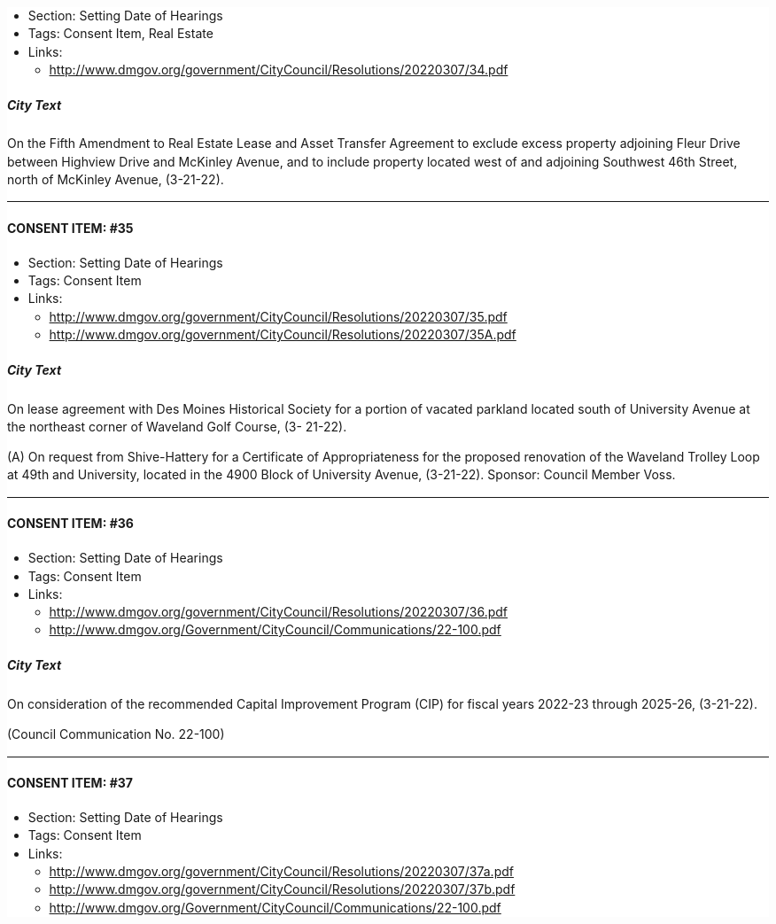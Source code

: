 - Section: Setting Date of Hearings
- Tags: Consent Item, Real Estate
- Links:
  - http://www.dmgov.org/government/CityCouncil/Resolutions/20220307/34.pdf

##### City Text

On the Fifth Amendment to Real Estate Lease and Asset Transfer Agreement to exclude
excess property adjoining Fleur Drive between Highview Drive and McKinley Avenue, 
and to include property located west of and adjoining Southwest 46th Street, north of 
McKinley Avenue, (3-21-22). 

---

#### CONSENT ITEM: #35

- Section: Setting Date of Hearings
- Tags: Consent Item
- Links:
  - http://www.dmgov.org/government/CityCouncil/Resolutions/20220307/35.pdf
  - http://www.dmgov.org/government/CityCouncil/Resolutions/20220307/35A.pdf

##### City Text

On lease agreement with Des Moines Historical Society for a portion of vacated parkland
located south of University Avenue at the northeast corner of Waveland Golf Course, (3-
21-22). 

(A) On request from Shive-Hattery for a Certificate of Appropriateness for the proposed 
renovation of the Waveland Trolley Loop at 49th and University, located in the 4900 
Block of University Avenue, (3-21-22).  Sponsor: Council Member Voss. 

---

#### CONSENT ITEM: #36

- Section: Setting Date of Hearings
- Tags: Consent Item
- Links:
  - http://www.dmgov.org/government/CityCouncil/Resolutions/20220307/36.pdf
  - http://www.dmgov.org/Government/CityCouncil/Communications/22-100.pdf

##### City Text

On consideration of the recommended Capital Improvement Program (CIP) for fiscal years
2022-23 through 2025-26, (3-21-22). 

(Council Communication No.  22-100) 

---

#### CONSENT ITEM: #37

- Section: Setting Date of Hearings
- Tags: Consent Item
- Links:
  - http://www.dmgov.org/government/CityCouncil/Resolutions/20220307/37a.pdf
  - http://www.dmgov.org/government/CityCouncil/Resolutions/20220307/37b.pdf
  - http://www.dmgov.org/Government/CityCouncil/Communications/22-100.pdf
